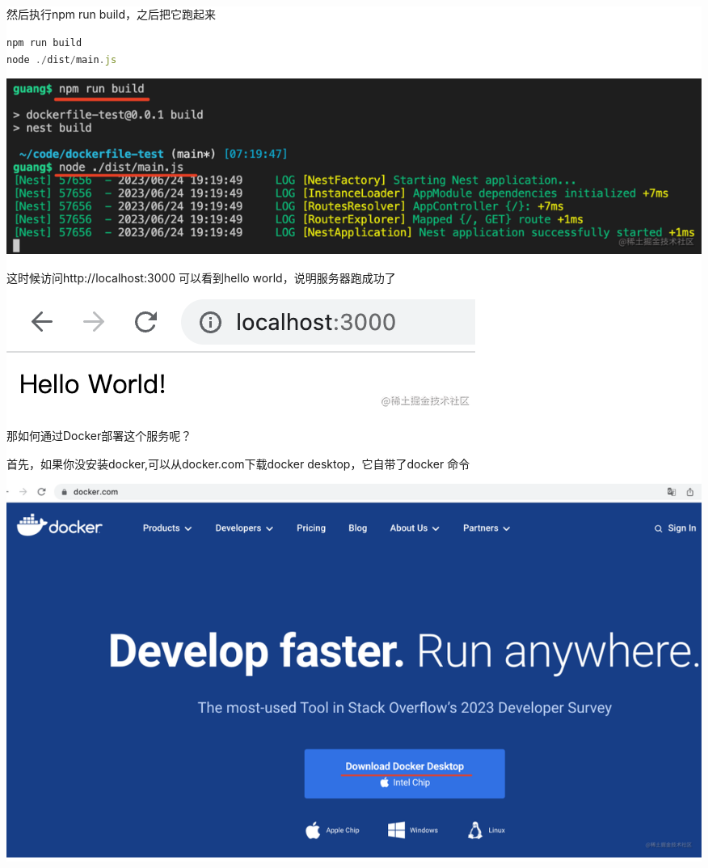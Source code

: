 然后执行npm run build，之后把它跑起来
```js
npm run build
node ./dist/main.js
```
![npm run build](./images/17.jpg)

这时候访问http://localhost:3000 可以看到hello world，说明服务器跑成功了

![webview](./images/18.jpg)

那如何通过Docker部署这个服务呢？

首先，如果你没安装docker,可以从docker.com下载docker desktop，它自带了docker 命令

![docker 官网](./images/19.jpg)
